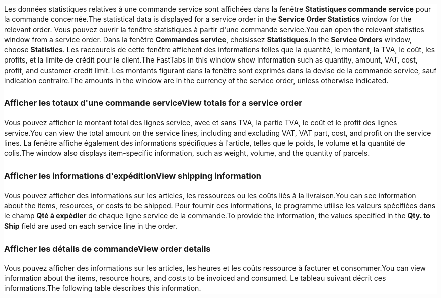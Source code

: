 <span data-ttu-id="e73b0-109">Les données statistiques relatives à une commande service sont affichées dans la fenêtre **Statistiques commande service** pour la commande concernée.</span><span class="sxs-lookup"><span data-stu-id="e73b0-109">The statistical data is displayed for a service order in the **Service Order Statistics** window for the relevant order.</span></span> <span data-ttu-id="e73b0-110">Vous pouvez ouvrir la fenêtre statistiques à partir d'une commande service.</span><span class="sxs-lookup"><span data-stu-id="e73b0-110">You can open the relevant statistics window from a service order.</span></span> <span data-ttu-id="e73b0-111">Dans la fenêtre **Commandes service**, choisissez **Statistiques**.</span><span class="sxs-lookup"><span data-stu-id="e73b0-111">In the **Service Orders** window, choose **Statistics**.</span></span> <span data-ttu-id="e73b0-112">Les raccourcis de cette fenêtre affichent des informations telles que la quantité, le montant, la TVA, le coût, les profits, et la limite de crédit pour le client.</span><span class="sxs-lookup"><span data-stu-id="e73b0-112">The FastTabs in this window show information such as quantity, amount, VAT, cost, profit, and customer credit limit.</span></span> <span data-ttu-id="e73b0-113">Les montants figurant dans la fenêtre sont exprimés dans la devise de la commande service, sauf indication contraire.</span><span class="sxs-lookup"><span data-stu-id="e73b0-113">The amounts in the window are in the currency of the service order, unless otherwise indicated.</span></span>  

### <a name="view-totals-for-a-service-order"></a><span data-ttu-id="e73b0-114">Afficher les totaux d'une commande service</span><span class="sxs-lookup"><span data-stu-id="e73b0-114">View totals for a service order</span></span>  
<span data-ttu-id="e73b0-115">Vous pouvez afficher le montant total des lignes service, avec et sans TVA, la partie TVA, le coût et le profit des lignes service.</span><span class="sxs-lookup"><span data-stu-id="e73b0-115">You can view the total amount on the service lines, including and excluding VAT, VAT part, cost, and profit on the service lines.</span></span> <span data-ttu-id="e73b0-116">La fenêtre affiche également des informations spécifiques à l'article, telles que le poids, le volume et la quantité de colis.</span><span class="sxs-lookup"><span data-stu-id="e73b0-116">The window also displays item-specific information, such as weight, volume, and the quantity of parcels.</span></span>  

### <a name="view-shipping-information"></a><span data-ttu-id="e73b0-117">Afficher les informations d'expédition</span><span class="sxs-lookup"><span data-stu-id="e73b0-117">View shipping information</span></span>  
<span data-ttu-id="e73b0-118">Vous pouvez afficher des informations sur les articles, les ressources ou les coûts liés à la livraison.</span><span class="sxs-lookup"><span data-stu-id="e73b0-118">You can see information about the items, resources, or costs to be shipped.</span></span> <span data-ttu-id="e73b0-119">Pour fournir ces informations, le programme utilise les valeurs spécifiées dans le champ **Qté à expédier** de chaque ligne service de la commande.</span><span class="sxs-lookup"><span data-stu-id="e73b0-119">To provide the information, the values specified in the **Qty. to Ship** field are used on each service line in the order.</span></span>  

### <a name="view-order-details"></a><span data-ttu-id="e73b0-120">Afficher les détails de commande</span><span class="sxs-lookup"><span data-stu-id="e73b0-120">View order details</span></span>  
<span data-ttu-id="e73b0-121">Vous pouvez afficher des informations sur les articles, les heures et les coûts ressource à facturer et consommer.</span><span class="sxs-lookup"><span data-stu-id="e73b0-121">You can view information about the items, resource hours, and costs to be invoiced and consumed.</span></span> <span data-ttu-id="e73b0-122">Le tableau suivant décrit ces informations.</span><span class="sxs-lookup"><span data-stu-id="e73b0-122">The following table describes this information.</span></span>  
